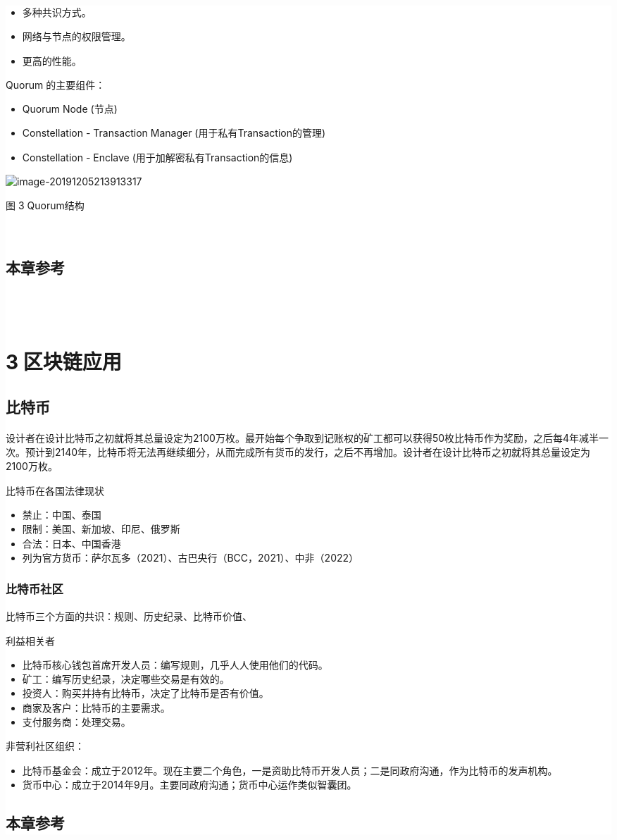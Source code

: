 * 多种共识方式。

* 网络与节点的权限管理。

* 更高的性能。

Quorum 的主要组件：

* Quorum Node (节点)

* Constellation - Transaction Manager (用于私有Transaction的管理)

* Constellation - Enclave (用于加解密私有Transaction的信息)

 ![image-20191205213913317](../media/domain/domain_chain_003.png)

图 3 Quorum结构

<br>

## 本章参考

<br><br>

# 3 区块链应用

## 比特币

设计者在设计比特币之初就将其总量设定为2100万枚。最开始每个争取到记账权的矿工都可以获得50枚比特币作为奖励，之后每4年减半一次。预计到2140年，比特币将无法再继续细分，从而完成所有货币的发行，之后不再增加。设计者在设计比特币之初就将其总量设定为2100万枚。

比特币在各国法律现状

* 禁止：中国、泰国
* 限制：美国、新加坡、印尼、俄罗斯
* 合法：日本、中国香港
* 列为官方货币：萨尔瓦多（2021）、古巴央行（BCC，2021）、中非（2022）

### 比特币社区

比特币三个方面的共识：规则、历史纪录、比特币价值、

利益相关者

* 比特币核心钱包首席开发人员：编写规则，几乎人人使用他们的代码。
* 矿工：编写历史纪录，决定哪些交易是有效的。
* 投资人：购买并持有比特币，决定了比特币是否有价值。
* 商家及客户：比特币的主要需求。
* 支付服务商：处理交易。

非营利社区组织：

* 比特币基金会：成立于2012年。现在主要二个角色，一是资助比特币开发人员；二是同政府沟通，作为比特币的发声机构。
* 货币中心：成立于2014年9月。主要同政府沟通；货币中心运作类似智囊团。

## 本章参考
